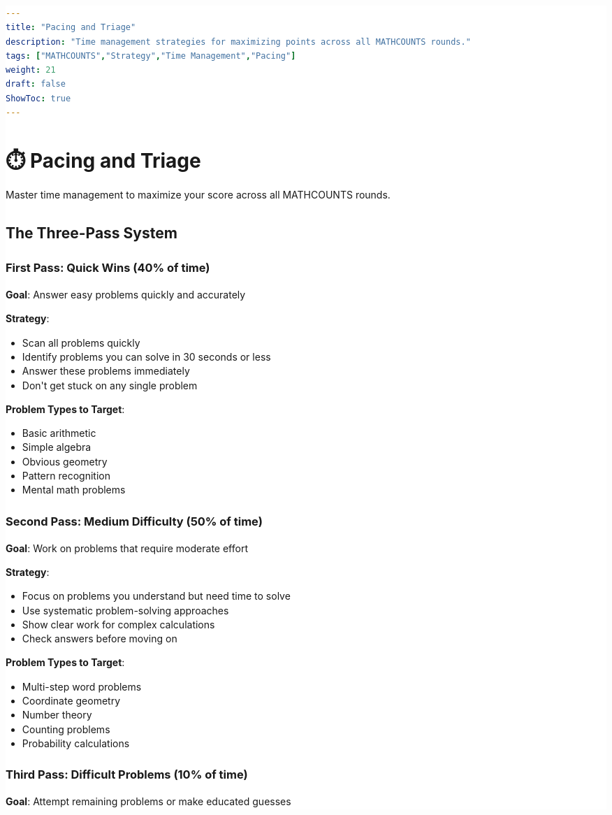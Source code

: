 ```yaml
---
title: "Pacing and Triage"
description: "Time management strategies for maximizing points across all MATHCOUNTS rounds."
tags: ["MATHCOUNTS","Strategy","Time Management","Pacing"]
weight: 21
draft: false
ShowToc: true
---
```


# ⏱️ Pacing and Triage

Master time management to maximize your score across all MATHCOUNTS rounds.

## The Three-Pass System

### First Pass: Quick Wins (40% of time)
**Goal**: Answer easy problems quickly and accurately

**Strategy**:
- Scan all problems quickly
- Identify problems you can solve in 30 seconds or less
- Answer these problems immediately
- Don't get stuck on any single problem

**Problem Types to Target**:
- Basic arithmetic
- Simple algebra
- Obvious geometry
- Pattern recognition
- Mental math problems

### Second Pass: Medium Difficulty (50% of time)
**Goal**: Work on problems that require moderate effort

**Strategy**:
- Focus on problems you understand but need time to solve
- Use systematic problem-solving approaches
- Show clear work for complex calculations
- Check answers before moving on

**Problem Types to Target**:
- Multi-step word problems
- Coordinate geometry
- Number theory
- Counting problems
- Probability calculations

### Third Pass: Difficult Problems (10% of time)
**Goal**: Attempt remaining problems or make educated guesses
